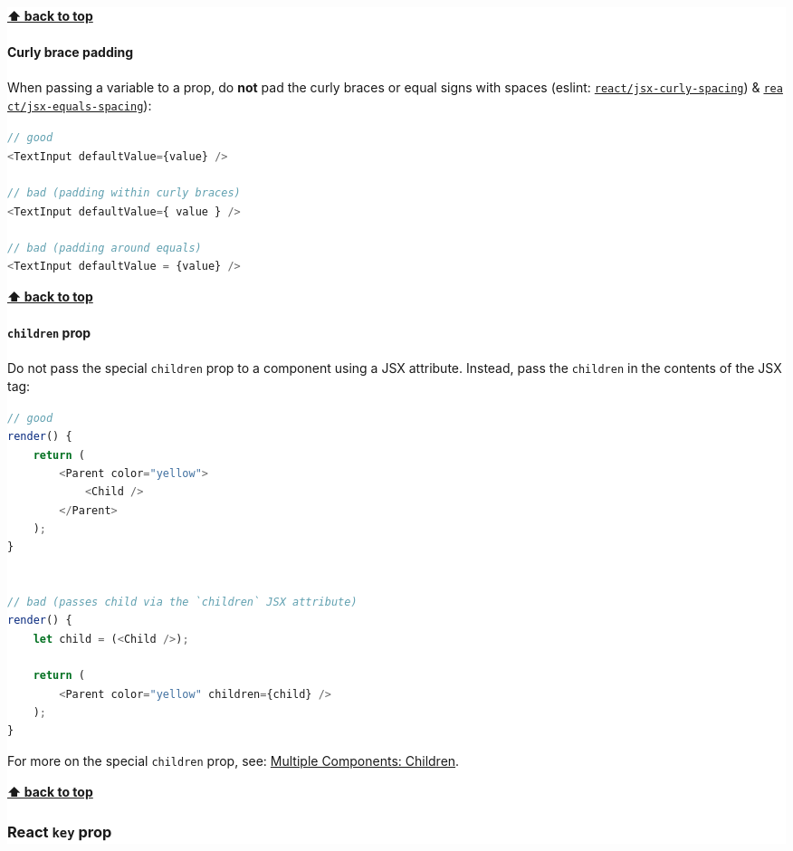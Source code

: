 **[⬆ back to top](#table-of-contents)**

#### Curly brace padding

When passing a variable to a prop, do **not** pad the curly braces or equal signs with spaces (eslint: [`react/jsx-curly-spacing`](https://github.com/yannickcr/eslint-plugin-react/blob/master/docs/rules/jsx-curly-spacing.md)) & [`react/jsx-equals-spacing`](https://github.com/yannickcr/eslint-plugin-react/blob/master/docs/rules/jsx-equals-spacing.md)):

```js
// good
<TextInput defaultValue={value} />

// bad (padding within curly braces)
<TextInput defaultValue={ value } />

// bad (padding around equals)
<TextInput defaultValue = {value} />
```

**[⬆ back to top](#table-of-contents)**

#### `children` prop

Do not pass the special `children` prop to a component using a JSX attribute. Instead, pass the `children` in the contents of the JSX tag:

```js
// good
render() {
    return (
        <Parent color="yellow">
            <Child />
        </Parent>
    );
}


// bad (passes child via the `children` JSX attribute)
render() {
    let child = (<Child />);

    return (
        <Parent color="yellow" children={child} />
    );
}
```

For more on the special `children` prop, see: [Multiple Components: Children](https://facebook.github.io/react/docs/multiple-components#children).

**[⬆ back to top](#table-of-contents)**

### React `key` prop
